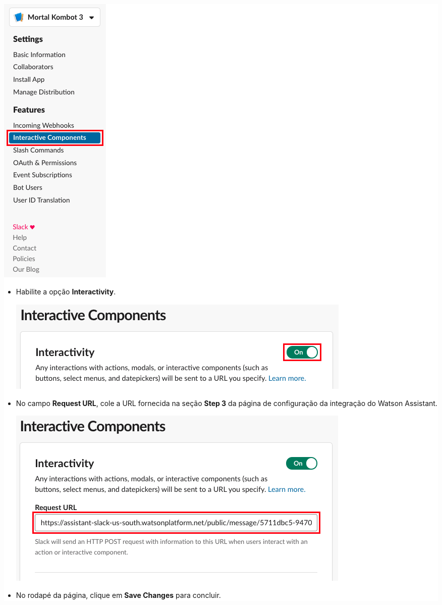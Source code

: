  ![](interactive-components.png)
* Habilite a opção **Interactivity**.

  ![](interactivity.png)
* No campo **Request URL**, cole a URL fornecida na seção **Step 3** da página de configuração da integração do Watson Assistant.

  ![](request-url-interactive-components.png)
* No rodapé da página, clique em **Save Changes** para concluir.
